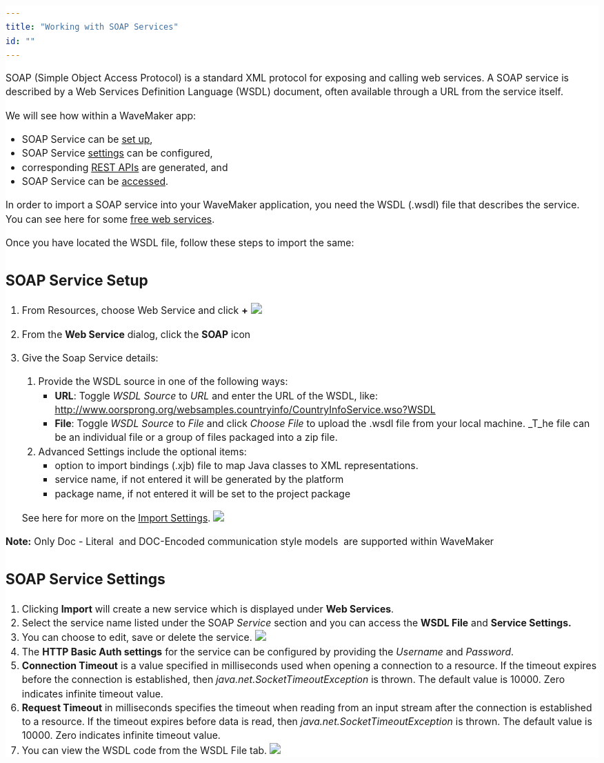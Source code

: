 ```yaml
---
title: "Working with SOAP Services"
id: ""
---
```


SOAP (Simple Object Access Protocol) is a standard XML protocol for exposing and calling web services. A SOAP service is described by a Web Services Definition Language (WSDL) document, often available through a URL from the service itself.

We will see how within a WaveMaker app:

- SOAP Service can be [set up](#SOAP-service-setup),
- SOAP Service [settings](#SOAP-service-settings) can be configured,
- corresponding [REST APIs](#generated-rest-apis) are generated, and
- SOAP Service can be [accessed](#SOAP-service-usage).

In order to import a SOAP service into your WaveMaker application, you need the WSDL (.wsdl) file that describes the service. You can see here for some [free web services](http://free-web-services.com/).

Once you have located the WSDL file, follow these steps to import the same:

## SOAP Service Setup

1. From Resources, choose Web Service and click **+** [![](../assets/Web_Service1.png)](../assets/Web_Service1.png)
2. From the **Web Service** dialog, click the **SOAP** icon
3. Give the Soap Service details:
    
    1. Provide the WSDL source in one of the following ways:
        - **URL**: Toggle _WSDL Source_ to _URL_ and enter the URL of the WSDL, like: http://www.oorsprong.org/websamples.countryinfo/CountryInfoService.wso?WSDL
        - **File**: Toggle _WSDL Source_ to _File_ and click _Choose File_ to upload the .wsdl file from your local machine. _T_he file can be an individual file or a group of files packaged into a zip file.
    2. Advanced Settings include the optional items:
        - option to import bindings (.xjb) file to map Java classes to XML representations.
        - service name, if not entered it will be generated by the platform
        - package name, if not entered it will be set to the project package
    
    See here for more on the [Import Settings](#import-settings). [![](../assets/soap_import.png)](../assets/soap_import.png)

**Note:** Only Doc - Literal  and DOC-Encoded communication style models  are supported within WaveMaker

## SOAP Service Settings

1. Clicking **Import** will create a new service which is displayed under **Web Services**.
2. Select the service name listed under the SOAP _Service_ section and you can access the **WSDL File** and **Service Settings.**
3. You can choose to edit, save or delete the service. [![](../assets/web_soap_service.png)](../assets/web_soap_service.png)
4. The **HTTP Basic Auth settings** for the service can be configured by providing the _Username_ and _Password_.
5. **Connection Timeout** is a value specified in milliseconds used when opening a connection to a resource. If the timeout expires before the connection is established, then _java.net.SocketTimeoutException_ is thrown. The default value is 10000. Zero indicates infinite timeout value.
6. **Request Timeout** in milliseconds specifies the timeout when reading from an input stream after the connection is established to a resource. If the timeout expires before data is read, then _java.net.SocketTimeoutException_ is thrown. The default value is 10000. Zero indicates infinite timeout value.
7. You can view the WSDL code from the WSDL File tab. [![](../assets/web_soap_wsdl.png)](../assets/web_soap_wsdl.png)
